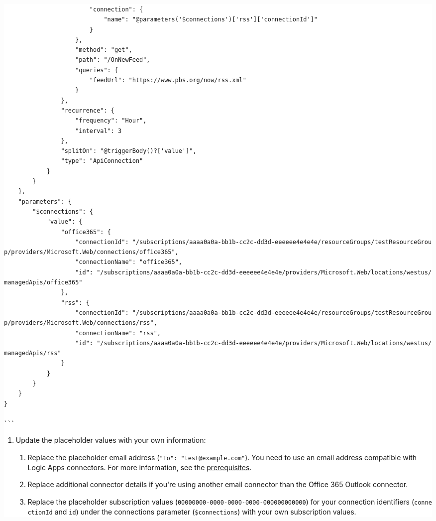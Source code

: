                             "connection": {
                                "name": "@parameters('$connections')['rss']['connectionId']"
                            }
                        },
                        "method": "get",
                        "path": "/OnNewFeed",
                        "queries": {
                            "feedUrl": "https://www.pbs.org/now/rss.xml"
                        }
                    },
                    "recurrence": {
                        "frequency": "Hour",
                        "interval": 3
                    },
                    "splitOn": "@triggerBody()?['value']",
                    "type": "ApiConnection"
                }
            }
        },
        "parameters": {
            "$connections": {
                "value": {
                    "office365": {
                        "connectionId": "/subscriptions/aaaa0a0a-bb1b-cc2c-dd3d-eeeeee4e4e4e/resourceGroups/testResourceGroup/providers/Microsoft.Web/connections/office365",
                        "connectionName": "office365",
                        "id": "/subscriptions/aaaa0a0a-bb1b-cc2c-dd3d-eeeeee4e4e4e/providers/Microsoft.Web/locations/westus/managedApis/office365"
                    },
                    "rss": {
                        "connectionId": "/subscriptions/aaaa0a0a-bb1b-cc2c-dd3d-eeeeee4e4e4e/resourceGroups/testResourceGroup/providers/Microsoft.Web/connections/rss",
                        "connectionName": "rss",
                        "id": "/subscriptions/aaaa0a0a-bb1b-cc2c-dd3d-eeeeee4e4e4e/providers/Microsoft.Web/locations/westus/managedApis/rss"
                    }
                }
            }
        }
    }
    
    ```

1. Update the placeholder values with your own information:

    1. Replace the placeholder email address (`"To": "test@example.com"`). You need to use an email address compatible with Logic Apps connectors. For more information, see the [prerequisites](#prerequisites).

    1. Replace additional connector details if you're using another email connector than the Office 365 Outlook connector.

    1. Replace the placeholder subscription values (`00000000-0000-0000-0000-000000000000`) for your connection identifiers (`connectionId` and `id`) under the connections parameter (`$connections`) with your own subscription values.
